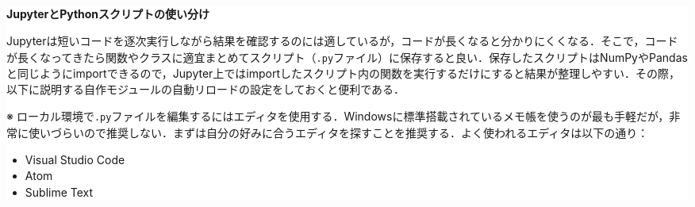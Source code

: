 **JupyterとPythonスクリプトの使い分け**

 Jupyterは短いコードを逐次実行しながら結果を確認するのには適しているが，コードが長くなると分かりにくくなる．そこで，コードが長くなってきたら関数やクラスに適宜まとめてスクリプト（`.py`ファイル）に保存すると良い．保存したスクリプトはNumPyやPandasと同じようにimportできるので，Jupyter上ではimportしたスクリプト内の関数を実行するだけにすると結果が整理しやすい．その際，以下に説明する自作モジュールの自動リロードの設定をしておくと便利である．

※ ローカル環境で`.py`ファイルを編集するにはエディタを使用する．Windowsに標準搭載されているメモ帳を使うのが最も手軽だが，非常に使いづらいので推奨しない．まずは自分の好みに合うエディタを探すことを推奨する．よく使われるエディタは以下の通り：
- Visual Studio Code
- Atom
- Sublime Text